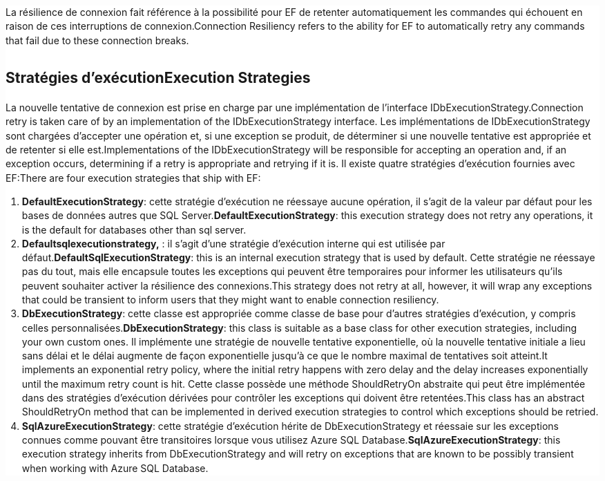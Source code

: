 <span data-ttu-id="ee3a8-109">La résilience de connexion fait référence à la possibilité pour EF de retenter automatiquement les commandes qui échouent en raison de ces interruptions de connexion.</span><span class="sxs-lookup"><span data-stu-id="ee3a8-109">Connection Resiliency refers to the ability for EF to automatically retry any commands that fail due to these connection breaks.</span></span>  

## <a name="execution-strategies"></a><span data-ttu-id="ee3a8-110">Stratégies d’exécution</span><span class="sxs-lookup"><span data-stu-id="ee3a8-110">Execution Strategies</span></span>  

<span data-ttu-id="ee3a8-111">La nouvelle tentative de connexion est prise en charge par une implémentation de l’interface IDbExecutionStrategy.</span><span class="sxs-lookup"><span data-stu-id="ee3a8-111">Connection retry is taken care of by an implementation of the IDbExecutionStrategy interface.</span></span> <span data-ttu-id="ee3a8-112">Les implémentations de IDbExecutionStrategy sont chargées d’accepter une opération et, si une exception se produit, de déterminer si une nouvelle tentative est appropriée et de retenter si elle est.</span><span class="sxs-lookup"><span data-stu-id="ee3a8-112">Implementations of the IDbExecutionStrategy will be responsible for accepting an operation and, if an exception occurs, determining if a retry is appropriate and retrying if it is.</span></span> <span data-ttu-id="ee3a8-113">Il existe quatre stratégies d’exécution fournies avec EF:</span><span class="sxs-lookup"><span data-stu-id="ee3a8-113">There are four execution strategies that ship with EF:</span></span>  

1. <span data-ttu-id="ee3a8-114">**DefaultExecutionStrategy**: cette stratégie d’exécution ne réessaye aucune opération, il s’agit de la valeur par défaut pour les bases de données autres que SQL Server.</span><span class="sxs-lookup"><span data-stu-id="ee3a8-114">**DefaultExecutionStrategy**: this execution strategy does not retry any operations, it is the default for databases other than sql server.</span></span>  
2. <span data-ttu-id="ee3a8-115">**Defaultsqlexecutionstrategy,** : il s’agit d’une stratégie d’exécution interne qui est utilisée par défaut.</span><span class="sxs-lookup"><span data-stu-id="ee3a8-115">**DefaultSqlExecutionStrategy**: this is an internal execution strategy that is used by default.</span></span> <span data-ttu-id="ee3a8-116">Cette stratégie ne réessaye pas du tout, mais elle encapsule toutes les exceptions qui peuvent être temporaires pour informer les utilisateurs qu’ils peuvent souhaiter activer la résilience des connexions.</span><span class="sxs-lookup"><span data-stu-id="ee3a8-116">This strategy does not retry at all, however, it will wrap any exceptions that could be transient to inform users that they might want to enable connection resiliency.</span></span>  
3. <span data-ttu-id="ee3a8-117">**DbExecutionStrategy**: cette classe est appropriée comme classe de base pour d’autres stratégies d’exécution, y compris celles personnalisées.</span><span class="sxs-lookup"><span data-stu-id="ee3a8-117">**DbExecutionStrategy**: this class is suitable as a base class for other execution strategies, including your own custom ones.</span></span> <span data-ttu-id="ee3a8-118">Il implémente une stratégie de nouvelle tentative exponentielle, où la nouvelle tentative initiale a lieu sans délai et le délai augmente de façon exponentielle jusqu’à ce que le nombre maximal de tentatives soit atteint.</span><span class="sxs-lookup"><span data-stu-id="ee3a8-118">It implements an exponential retry policy, where the initial retry happens with zero delay and the delay increases exponentially until the maximum retry count is hit.</span></span> <span data-ttu-id="ee3a8-119">Cette classe possède une méthode ShouldRetryOn abstraite qui peut être implémentée dans des stratégies d’exécution dérivées pour contrôler les exceptions qui doivent être retentées.</span><span class="sxs-lookup"><span data-stu-id="ee3a8-119">This class has an abstract ShouldRetryOn method that can be implemented in derived execution strategies to control which exceptions should be retried.</span></span>  
4. <span data-ttu-id="ee3a8-120">**SqlAzureExecutionStrategy**: cette stratégie d’exécution hérite de DbExecutionStrategy et réessaie sur les exceptions connues comme pouvant être transitoires lorsque vous utilisez Azure SQL Database.</span><span class="sxs-lookup"><span data-stu-id="ee3a8-120">**SqlAzureExecutionStrategy**: this execution strategy inherits from DbExecutionStrategy and will retry on exceptions that are known to be possibly transient when working with Azure SQL Database.</span></span>

